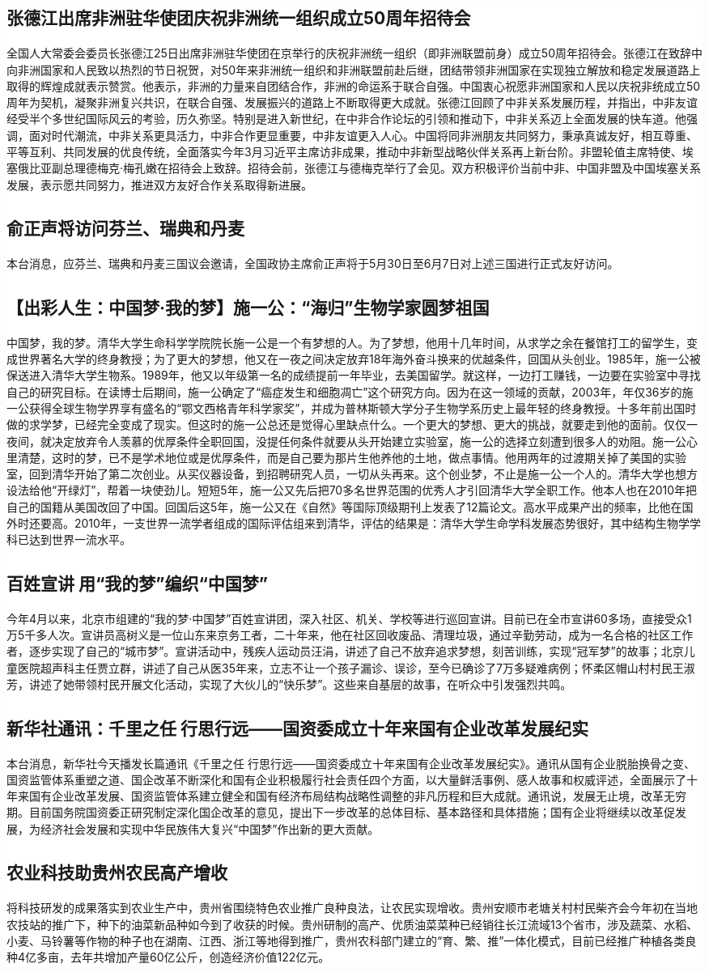 
## 张德江出席非洲驻华使团庆祝非洲统一组织成立50周年招待会


全国人大常委会委员长张德江25日出席非洲驻华使团在京举行的庆祝非洲统一组织（即非洲联盟前身）成立50周年招待会。张德江在致辞中向非洲国家和人民致以热烈的节日祝贺，对50年来非洲统一组织和非洲联盟前赴后继，团结带领非洲国家在实现独立解放和稳定发展道路上取得的辉煌成就表示赞赏。他表示，非洲的力量来自团结合作，非洲的命运系于联合自强。中国衷心祝愿非洲国家和人民以庆祝非统成立50周年为契机，凝聚非洲复兴共识，在联合自强、发展振兴的道路上不断取得更大成就。张德江回顾了中非关系发展历程，并指出，中非友谊经受半个多世纪国际风云的考验，历久弥坚。特别是进入新世纪，在中非合作论坛的引领和推动下，中非关系迈上全面发展的快车道。他强调，面对时代潮流，中非关系更具活力，中非合作更显重要，中非友谊更入人心。中国将同非洲朋友共同努力，秉承真诚友好，相互尊重、平等互利、共同发展的优良传统，全面落实今年3月习近平主席访非成果，推动中非新型战略伙伴关系再上新台阶。非盟轮值主席特使、埃塞俄比亚副总理德梅克·梅孔嫩在招待会上致辞。招待会前，张德江与德梅克举行了会见。双方积极评价当前中非、中国非盟及中国埃塞关系发展，表示愿共同努力，推进双方友好合作关系取得新进展。


## 俞正声将访问芬兰、瑞典和丹麦


本台消息，应芬兰、瑞典和丹麦三国议会邀请，全国政协主席俞正声将于5月30日至6月7日对上述三国进行正式友好访问。


## 【出彩人生：中国梦·我的梦】施一公：“海归”生物学家圆梦祖国


中国梦，我的梦。清华大学生命科学学院院长施一公是一个有梦想的人。为了梦想，他用十几年时间，从求学之余在餐馆打工的留学生，变成世界著名大学的终身教授；为了更大的梦想，他又在一夜之间决定放弃18年海外奋斗换来的优越条件，回国从头创业。1985年，施一公被保送进入清华大学生物系。1989年，他又以年级第一名的成绩提前一年毕业，去美国留学。就这样，一边打工赚钱，一边要在实验室中寻找自己的研究目标。在读博士后期间，施一公确定了“癌症发生和细胞凋亡”这个研究方向。因为在这一领域的贡献，2003年，年仅36岁的施一公获得全球生物学界享有盛名的“鄂文西格青年科学家奖”，并成为普林斯顿大学分子生物学系历史上最年轻的终身教授。十多年前出国时做的求学梦，已经完全变成了现实。但这时的施一公总还是觉得心里缺点什么。一个更大的梦想、更大的挑战，就要走到他的面前。仅仅一夜间，就决定放弃令人羡慕的优厚条件全职回国，没提任何条件就要从头开始建立实验室，施一公的选择立刻遭到很多人的劝阻。施一公心里清楚，这时的梦，已不是学术地位或是优厚条件，而是自己要为那片生他养他的土地，做点事情。他用两年的过渡期关掉了美国的实验室，回到清华开始了第二次创业。从买仪器设备，到招聘研究人员，一切从头再来。这个创业梦，不止是施一公一个人的。清华大学也想方设法给他“开绿灯”，帮着一块使劲儿。短短5年，施一公又先后把70多名世界范围的优秀人才引回清华大学全职工作。他本人也在2010年把自己的国籍从美国改回了中国。回国后这5年，施一公又在《自然》等国际顶级期刊上发表了12篇论文。高水平成果产出的频率，比他在国外时还要高。2010年，一支世界一流学者组成的国际评估组来到清华，评估的结果是：清华大学生命学科发展态势很好，其中结构生物学学科已达到世界一流水平。


## 百姓宣讲 用“我的梦”编织“中国梦”


今年4月以来，北京市组建的“我的梦·中国梦”百姓宣讲团，深入社区、机关、学校等进行巡回宣讲。目前已在全市宣讲60多场，直接受众1万5千多人次。宣讲员高树义是一位山东来京务工者，二十年来，他在社区回收废品、清理垃圾，通过辛勤劳动，成为一名合格的社区工作者，逐步实现了自己的“城市梦”。宣讲活动中，残疾人运动员汪涓，讲述了自己不放弃追求梦想，刻苦训练，实现“冠军梦”的故事；北京儿童医院超声科主任贾立群，讲述了自己从医35年来，立志不让一个孩子漏诊、误诊，至今已确诊了7万多疑难病例；怀柔区帽山村村民王淑芳，讲述了她带领村民开展文化活动，实现了大伙儿的“快乐梦”。这些来自基层的故事，在听众中引发强烈共鸣。


## 新华社通讯：千里之任 行思行远——国资委成立十年来国有企业改革发展纪实


本台消息，新华社今天播发长篇通讯《千里之任 行思行远——国资委成立十年来国有企业改革发展纪实》。通讯从国有企业脱胎换骨之变、国资监管体系重塑之道、国企改革不断深化和国有企业积极履行社会责任四个方面，以大量鲜活事例、感人故事和权威评述，全面展示了十年来国有企业改革发展、国资监管体系建立健全和国有经济布局结构战略性调整的非凡历程和巨大成就。通讯说，发展无止境，改革无穷期。目前国务院国资委正研究制定深化国企改革的意见，提出下一步改革的总体目标、基本路径和具体措施；国有企业将继续以改革促发展，为经济社会发展和实现中华民族伟大复兴“中国梦”作出新的更大贡献。


## 农业科技助贵州农民高产增收


将科技研发的成果落实到农业生产中，贵州省围绕特色农业推广良种良法，让农民实现增收。贵州安顺市老塘关村村民柴齐会今年初在当地农技站的推广下，种下的油菜新品种如今到了收获的时候。贵州研制的高产、优质油菜菜种已经销往长江流域13个省市，涉及蔬菜、水稻、小麦、马铃薯等作物的种子也在湖南、江西、浙江等地得到推广，贵州农科部门建立的“育、繁、推”一体化模式，目前已经推广种植各类良种4亿多亩，去年共增加产量60亿公斤，创造经济价值122亿元。
